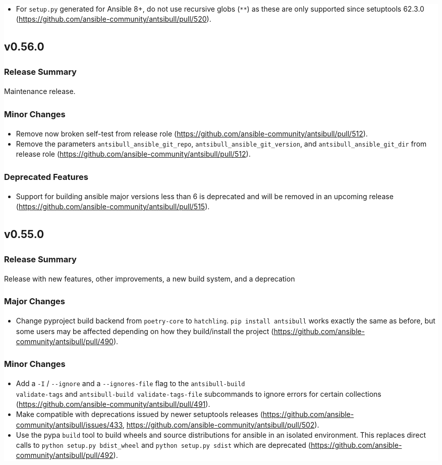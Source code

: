 * For <code>setup\.py</code> generated for Ansible 8\+\, do not use recursive globs \(<code>\*\*</code>\) as these are only supported since setuptools 62\.3\.0 \([https\://github\.com/ansible\-community/antsibull/pull/520](https\://github\.com/ansible\-community/antsibull/pull/520)\)\.

<a id="v0-56-0"></a>
## v0\.56\.0

<a id="release-summary-19"></a>
### Release Summary

Maintenance release\.

<a id="minor-changes-12"></a>
### Minor Changes

* Remove now broken self\-test from release role \([https\://github\.com/ansible\-community/antsibull/pull/512](https\://github\.com/ansible\-community/antsibull/pull/512)\)\.
* Remove the parameters <code>antsibull\_ansible\_git\_repo</code>\, <code>antsibull\_ansible\_git\_version</code>\, and <code>antsibull\_ansible\_git\_dir</code> from release role \([https\://github\.com/ansible\-community/antsibull/pull/512](https\://github\.com/ansible\-community/antsibull/pull/512)\)\.

<a id="deprecated-features"></a>
### Deprecated Features

* Support for building ansible major versions less than 6 is deprecated and will be removed in an upcoming release \([https\://github\.com/ansible\-community/antsibull/pull/515](https\://github\.com/ansible\-community/antsibull/pull/515)\)\.

<a id="v0-55-0"></a>
## v0\.55\.0

<a id="release-summary-20"></a>
### Release Summary

Release with new features\, other improvements\, a new build system\, and a deprecation

<a id="major-changes"></a>
### Major Changes

* Change pyproject build backend from <code>poetry\-core</code> to <code>hatchling</code>\. <code>pip install antsibull</code> works exactly the same as before\, but some users may be affected depending on how they build/install the project \([https\://github\.com/ansible\-community/antsibull/pull/490](https\://github\.com/ansible\-community/antsibull/pull/490)\)\.

<a id="minor-changes-13"></a>
### Minor Changes

* Add a <code>\-I</code> / <code>\-\-ignore</code> and a <code>\-\-ignores\-file</code> flag to the <code>antsibull\-build validate\-tags</code> and <code>antsibull\-build validate\-tags\-file</code> subcommands to ignore errors for certain collections \([https\://github\.com/ansible\-community/antsibull/pull/491](https\://github\.com/ansible\-community/antsibull/pull/491)\)\.
* Make compatible with deprecations issued by newer setuptools releases \([https\://github\.com/ansible\-community/antsibull/issues/433](https\://github\.com/ansible\-community/antsibull/issues/433)\, [https\://github\.com/ansible\-community/antsibull/pull/502](https\://github\.com/ansible\-community/antsibull/pull/502)\)\.
* Use the pypa <code>build</code> tool to build wheels and source distributions for ansible in an isolated environment\. This replaces direct calls to <code>python setup\.py bdist\_wheel</code> and <code>python setup\.py sdist</code> which are deprecated \([https\://github\.com/ansible\-community/antsibull/pull/492](https\://github\.com/ansible\-community/antsibull/pull/492)\)\.
